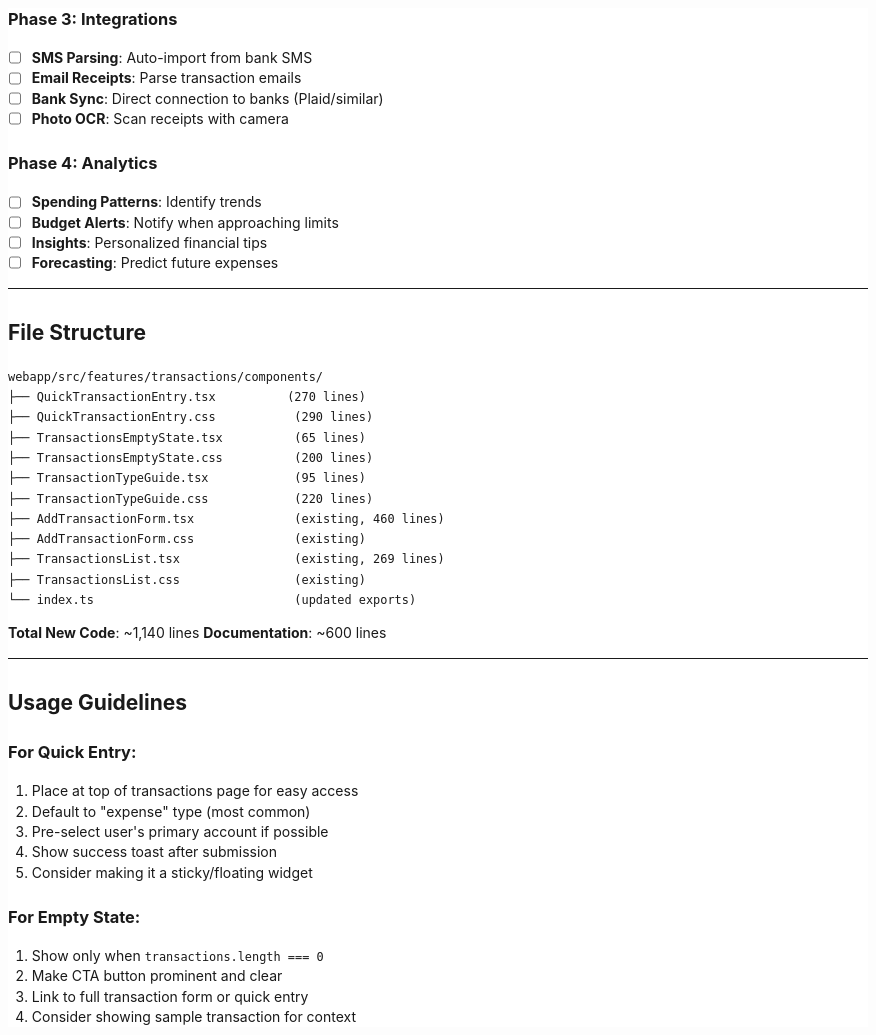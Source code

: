 ### Phase 3: Integrations
- [ ] **SMS Parsing**: Auto-import from bank SMS
- [ ] **Email Receipts**: Parse transaction emails
- [ ] **Bank Sync**: Direct connection to banks (Plaid/similar)
- [ ] **Photo OCR**: Scan receipts with camera

### Phase 4: Analytics
- [ ] **Spending Patterns**: Identify trends
- [ ] **Budget Alerts**: Notify when approaching limits
- [ ] **Insights**: Personalized financial tips
- [ ] **Forecasting**: Predict future expenses

---

## File Structure

```
webapp/src/features/transactions/components/
├── QuickTransactionEntry.tsx          (270 lines)
├── QuickTransactionEntry.css           (290 lines)
├── TransactionsEmptyState.tsx          (65 lines)
├── TransactionsEmptyState.css          (200 lines)
├── TransactionTypeGuide.tsx            (95 lines)
├── TransactionTypeGuide.css            (220 lines)
├── AddTransactionForm.tsx              (existing, 460 lines)
├── AddTransactionForm.css              (existing)
├── TransactionsList.tsx                (existing, 269 lines)
├── TransactionsList.css                (existing)
└── index.ts                            (updated exports)
```

**Total New Code**: ~1,140 lines
**Documentation**: ~600 lines

---

## Usage Guidelines

### For Quick Entry:
1. Place at top of transactions page for easy access
2. Default to "expense" type (most common)
3. Pre-select user's primary account if possible
4. Show success toast after submission
5. Consider making it a sticky/floating widget

### For Empty State:
1. Show only when `transactions.length === 0`
2. Make CTA button prominent and clear
3. Link to full transaction form or quick entry
4. Consider showing sample transaction for context
